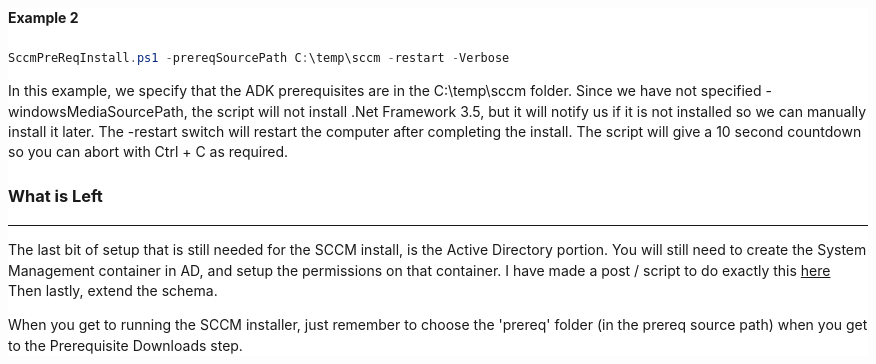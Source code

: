 
#### Example 2
```powershell
SccmPreReqInstall.ps1 -prereqSourcePath C:\temp\sccm -restart -Verbose
```

<p>
  In this example, 
  we specify that the ADK prerequisites are in the C:\temp\sccm folder. 
  Since we have not specified -windowsMediaSourcePath, 
  the script will not install .Net Framework 3.5, 
  but it will notify us if it is not installed 
  so we can manually install it later. 
  The -restart switch will restart the computer after completing the install. 
  The script will give a 10 second countdown 
  so you can abort with Ctrl + C as required.
</p>

### What is Left
----

The last bit of setup that is still needed for the SCCM install, 
is the Active Directory portion.
You will still need to create the System Management container in AD, 
and setup the permissions on that container. 
I have made a post / script to do exactly this 
[here](http://codeandkeep.com/PowerShell-Sccm-AD-PreRequisites/)
Then lastly, extend the schema. 
<p>
  When you get to running the SCCM installer, 
  just remember to choose the 'prereq' folder 
  (in the prereq source path) when you get to the 
  Prerequisite Downloads step.
</p>
